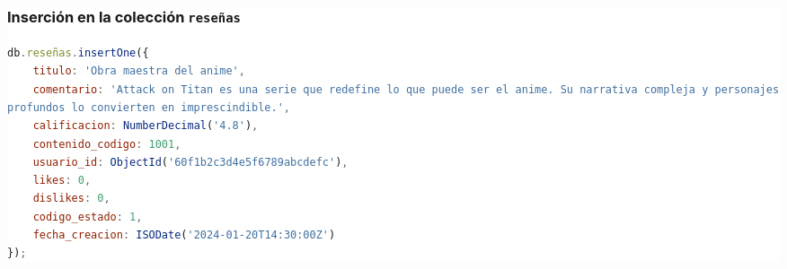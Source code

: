 ### Inserción en la colección `reseñas`

```javascript
db.reseñas.insertOne({
    titulo: 'Obra maestra del anime',
    comentario: 'Attack on Titan es una serie que redefine lo que puede ser el anime. Su narrativa compleja y personajes profundos lo convierten en imprescindible.',
    calificacion: NumberDecimal('4.8'),
    contenido_codigo: 1001,
    usuario_id: ObjectId('60f1b2c3d4e5f6789abcdefc'),
    likes: 0,
    dislikes: 0,
    codigo_estado: 1,
    fecha_creacion: ISODate('2024-01-20T14:30:00Z')
});
```